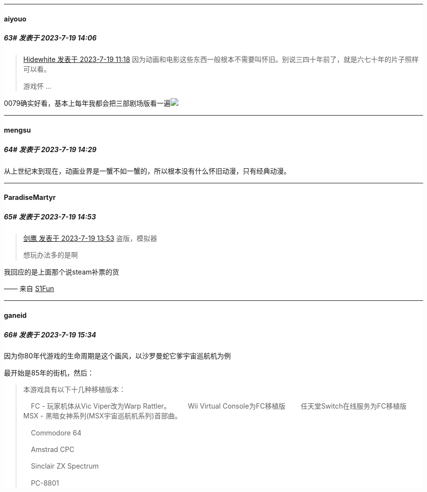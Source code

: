 
*****

####  aiyouo  
##### 63#       发表于 2023-7-19 14:06

<blockquote><a href="httphttps://bbs.saraba1st.com/2b/forum.php?mod=redirect&amp;goto=findpost&amp;pid=61714573&amp;ptid=2144857" target="_blank">Hidewhite 发表于 2023-7-19 11:18</a>
因为动画和电影这些东西一般根本不需要叫怀旧。别说三四十年前了，就是六七十年的片子照样可以看。

游戏怀 ...</blockquote>
0079确实好看，基本上每年我都会把三部剧场版看一遍<img src="https://static.saraba1st.com/image/smiley/face2017/037.png" referrerpolicy="no-referrer">


*****

####  mengsu  
##### 64#       发表于 2023-7-19 14:29

从上世纪末到现在，动画业界是一蟹不如一蟹的，所以根本没有什么怀旧动漫，只有经典动漫。


*****

####  ParadiseMartyr  
##### 65#       发表于 2023-7-19 14:53

<blockquote><a href="httphttps://bbs.saraba1st.com/2b/forum.php?mod=redirect&amp;goto=findpost&amp;pid=61716225&amp;ptid=2144857" target="_blank">剑鹰 发表于 2023-7-19 13:53</a>
盗版，模拟器

想玩办法多的是啊</blockquote>
我回应的是上面那个说steam补票的货

—— 来自 [S1Fun](https://s1fun.koalcat.com)


*****

####  ganeid  
##### 66#       发表于 2023-7-19 15:34

因为你80年代游戏的生命周期是这个画风，以沙罗曼蛇它爹宇宙巡航机为例

最开始是85年的街机，然后：
 <blockquote>本游戏具有以下十几种移植版本：

    FC - 玩家机体从Vic Viper改为Warp Rattler。
        Wii Virtual Console为FC移植版        任天堂Switch在线服务为FC移植版
    MSX - 黑暗女神系列(MSX宇宙巡航机系列)首部曲。

    Commodore 64

    Amstrad CPC

    Sinclair ZX Spectrum

    PC-8801
